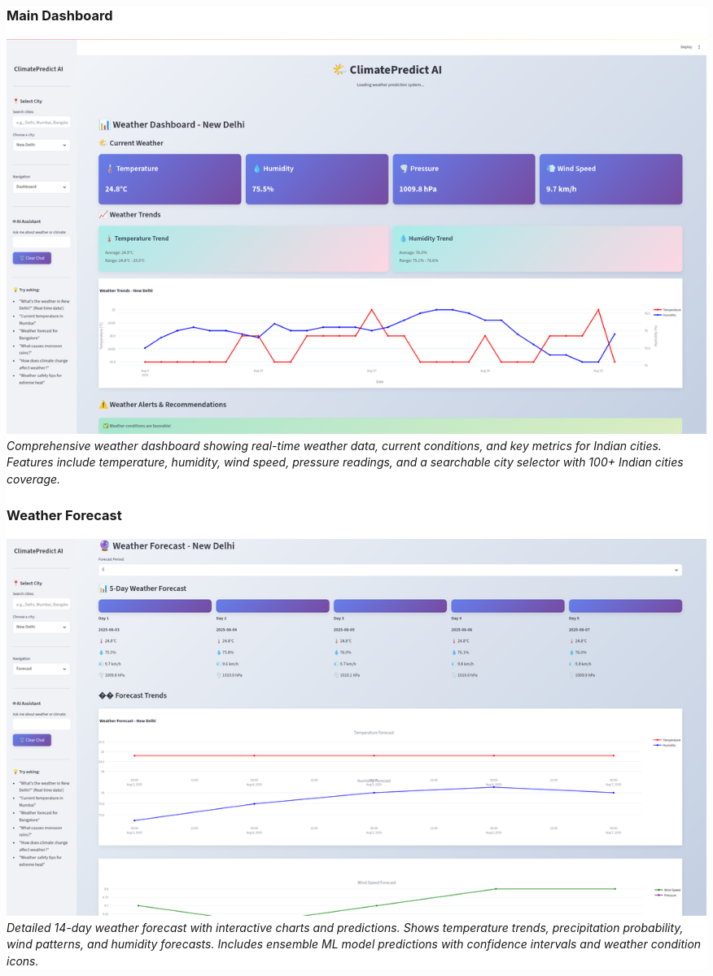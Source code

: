 ### Main Dashboard
![Dashboard](docs/screenshots/dashboard.png)
*Comprehensive weather dashboard showing real-time weather data, current conditions, and key metrics for Indian cities. Features include temperature, humidity, wind speed, pressure readings, and a searchable city selector with 100+ Indian cities coverage.*

### Weather Forecast
![Forecast](docs/screenshots/forecast.png)
*Detailed 14-day weather forecast with interactive charts and predictions. Shows temperature trends, precipitation probability, wind patterns, and humidity forecasts. Includes ensemble ML model predictions with confidence intervals and weather condition icons.*
